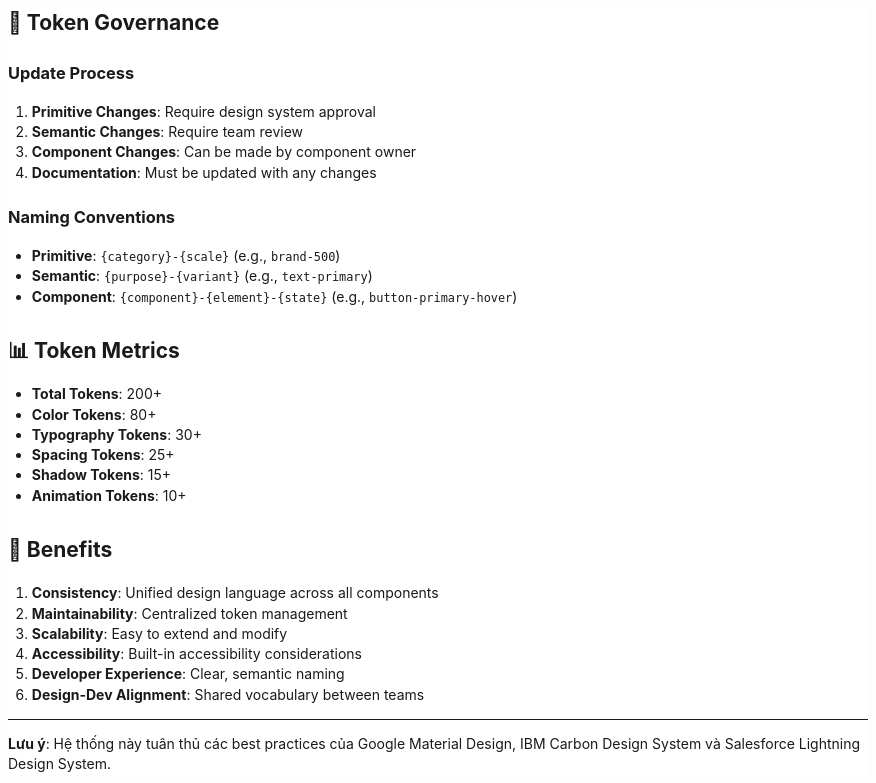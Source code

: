 ## 🔄 **Token Governance**

### Update Process
1. **Primitive Changes**: Require design system approval
2. **Semantic Changes**: Require team review
3. **Component Changes**: Can be made by component owner
4. **Documentation**: Must be updated with any changes

### Naming Conventions
- **Primitive**: `{category}-{scale}` (e.g., `brand-500`)
- **Semantic**: `{purpose}-{variant}` (e.g., `text-primary`)
- **Component**: `{component}-{element}-{state}` (e.g., `button-primary-hover`)

## 📊 **Token Metrics**

- **Total Tokens**: 200+
- **Color Tokens**: 80+
- **Typography Tokens**: 30+
- **Spacing Tokens**: 25+
- **Shadow Tokens**: 15+
- **Animation Tokens**: 10+

## 🎯 **Benefits**

1. **Consistency**: Unified design language across all components
2. **Maintainability**: Centralized token management
3. **Scalability**: Easy to extend and modify
4. **Accessibility**: Built-in accessibility considerations
5. **Developer Experience**: Clear, semantic naming
6. **Design-Dev Alignment**: Shared vocabulary between teams

---

**Lưu ý**: Hệ thống này tuân thủ các best practices của Google Material Design, IBM Carbon Design System và Salesforce Lightning Design System. 
